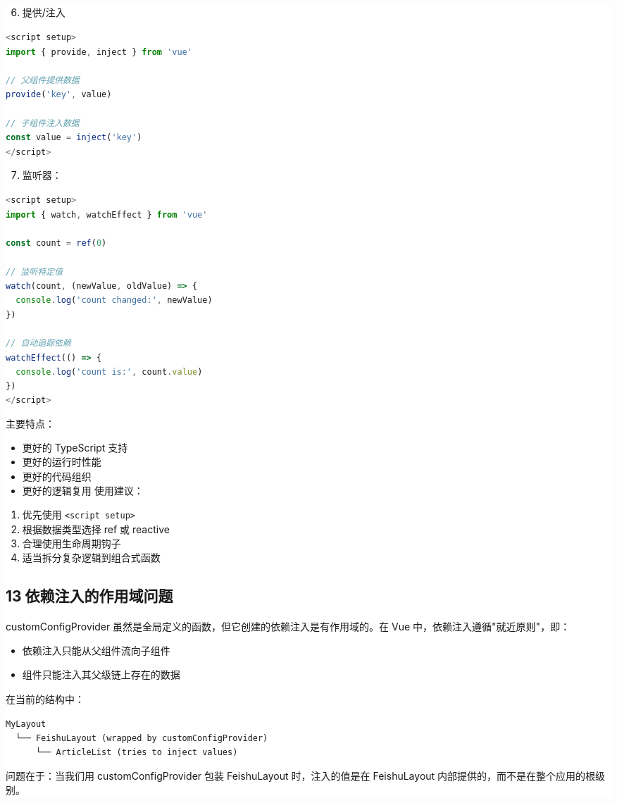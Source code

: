 6. 提供/注入
```javascript
<script setup>
import { provide, inject } from 'vue'

// 父组件提供数据
provide('key', value)

// 子组件注入数据
const value = inject('key')
</script>
```
7. 监听器：
```javascript
<script setup>
import { watch, watchEffect } from 'vue'

const count = ref(0)

// 监听特定值
watch(count, (newValue, oldValue) => {
  console.log('count changed:', newValue)
})

// 自动追踪依赖
watchEffect(() => {
  console.log('count is:', count.value)
})
</script>
```
主要特点：
- 更好的 TypeScript 支持
- 更好的运行时性能
- 更好的代码组织
- 更好的逻辑复用
使用建议：
1. 优先使用 `<script setup>`
2. 根据数据类型选择 ref 或 reactive
3. 合理使用生命周期钩子
4. 适当拆分复杂逻辑到组合式函数
## 13 依赖注入的作用域问题
customConfigProvider 虽然是全局定义的函数，但它创建的依赖注入是有作用域的。在 Vue 中，依赖注入遵循"就近原则"，即：
- 依赖注入只能从父组件流向子组件

- 组件只能注入其父级链上存在的数据

在当前的结构中：
```plaintext
MyLayout
  └── FeishuLayout (wrapped by customConfigProvider)
      └── ArticleList (tries to inject values)
```
问题在于：当我们用 customConfigProvider 包装 FeishuLayout 时，注入的值是在 FeishuLayout 内部提供的，而不是在整个应用的根级别。
